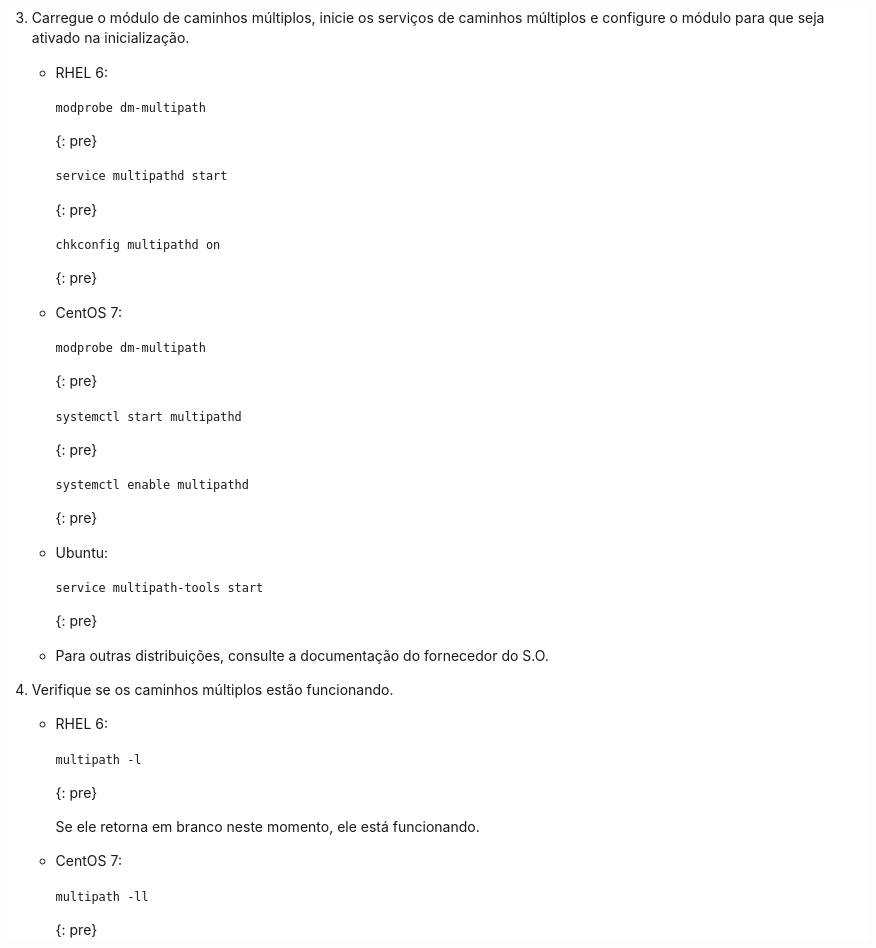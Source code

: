 3. Carregue o módulo de caminhos múltiplos, inicie os serviços de caminhos múltiplos e configure o módulo para que seja ativado na inicialização.
   - RHEL 6:
     ```
     modprobe dm-multipath
     ```
     {: pre}

     ```
     service multipathd start
     ```
     {: pre}

     ```
     chkconfig multipathd on
     ```
     {: pre}
   
   - CentOS 7: 
     ```
     modprobe dm-multipath
     ```
     {: pre}

     ```
     systemctl start multipathd
     ```
     {: pre}

     ```
     systemctl enable multipathd
     ```
     {: pre}
     
   - Ubuntu:
     ```
     service multipath-tools start 
     ```
     {: pre}
    
   - Para outras distribuições, consulte a documentação do fornecedor do S.O.

4. Verifique se os caminhos múltiplos estão funcionando.
   - RHEL 6:
     ```
     multipath -l
     ```
     {: pre}
     
     Se ele retorna em branco neste momento, ele está funcionando. 
   
   - CentOS 7:
     ```
     multipath -ll
     ```
     {: pre}
     